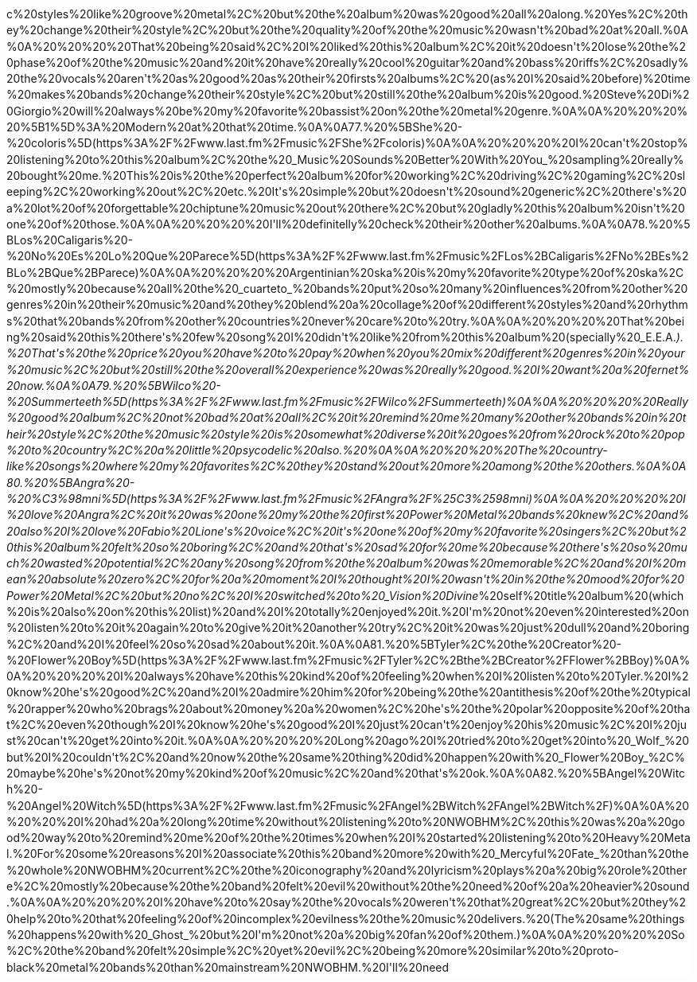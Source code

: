 c%20styles%20like%20groove%20metal%2C%20but%20the%20album%20was%20good%20all%20along.%20Yes%2C%20they%20change%20their%20style%2C%20but%20the%20quality%20of%20the%20music%20wasn't%20bad%20at%20all.%0A%0A%20%20%20%20That%20being%20said%2C%20I%20liked%20this%20album%2C%20it%20doesn't%20lose%20the%20phase%20of%20the%20music%20and%20it%20have%20really%20cool%20guitar%20and%20bass%20riffs%2C%20sadly%20the%20vocals%20aren't%20as%20good%20as%20their%20firsts%20albums%2C%20(as%20I%20said%20before)%20time%20makes%20bands%20change%20their%20style%2C%20but%20still%20the%20album%20is%20good.%20Steve%20Di%20Giorgio%20will%20always%20be%20my%20favorite%20bassist%20on%20the%20metal%20genre.%0A%0A%20%20%20%20%5B1%5D%3A%20Modern%20at%20that%20time.%0A%0A77.%20%5BShe%20-%20coloris%5D(https%3A%2F%2Fwww.last.fm%2Fmusic%2FShe%2Fcoloris)%0A%0A%20%20%20%20I%20can't%20stop%20listening%20to%20this%20album%2C%20the%20_Music%20Sounds%20Better%20With%20You_%20sampling%20really%20bought%20me.%20This%20is%20the%20perfect%20album%20for%20working%2C%20driving%2C%20gaming%2C%20sleeping%2C%20working%20out%2C%20etc.%20It's%20simple%20but%20doesn't%20sound%20generic%2C%20there's%20a%20lot%20of%20forgettable%20chiptune%20music%20out%20there%2C%20but%20gladly%20this%20album%20isn't%20one%20of%20those.%0A%0A%20%20%20%20I'll%20definitelly%20check%20their%20other%20albums.%0A%0A78.%20%5BLos%20Caligaris%20-%20No%20Es%20Lo%20Que%20Parece%5D(https%3A%2F%2Fwww.last.fm%2Fmusic%2FLos%2BCaligaris%2FNo%2BEs%2BLo%2BQue%2BParece)%0A%0A%20%20%20%20Argentinian%20ska%20is%20my%20favorite%20type%20of%20ska%2C%20mostly%20because%20all%20the%20_cuarteto_%20bands%20put%20so%20many%20influences%20from%20other%20genres%20in%20their%20music%20and%20they%20blend%20a%20collage%20of%20different%20styles%20and%20rhythms%20that%20bands%20from%20other%20countries%20never%20care%20to%20try.%0A%0A%20%20%20%20That%20being%20said%20this%20there's%20few%20song%20I%20didn't%20like%20from%20this%20album%20(specially%20_E.E.A._).%20That's%20the%20price%20you%20have%20to%20pay%20when%20you%20mix%20different%20genres%20in%20your%20music%2C%20but%20still%20the%20overall%20experience%20was%20really%20good.%20I%20want%20a%20fernet%20now.%0A%0A79.%20%5BWilco%20-%20Summerteeth%5D(https%3A%2F%2Fwww.last.fm%2Fmusic%2FWilco%2FSummerteeth)%0A%0A%20%20%20%20Really%20good%20album%2C%20not%20bad%20at%20all%2C%20it%20remind%20me%20many%20other%20bands%20in%20their%20style%2C%20the%20music%20style%20is%20somewhat%20diverse%20it%20goes%20from%20rock%20to%20pop%20to%20country%2C%20a%20little%20psycodelic%20also.%20%0A%0A%20%20%20%20The%20country-like%20songs%20where%20my%20favorites%2C%20they%20stand%20out%20more%20among%20the%20others.%0A%0A80.%20%5BAngra%20-%20%C3%98mni%5D(https%3A%2F%2Fwww.last.fm%2Fmusic%2FAngra%2F%25C3%2598mni)%0A%0A%20%20%20%20I%20love%20Angra%2C%20it%20was%20one%20my%20the%20first%20Power%20Metal%20bands%20knew%2C%20and%20also%20I%20love%20Fabio%20Lione's%20voice%2C%20it's%20one%20of%20my%20favorite%20singers%2C%20but%20this%20album%20felt%20so%20boring%2C%20and%20that's%20sad%20for%20me%20because%20there's%20so%20much%20wasted%20potential%2C%20any%20song%20from%20the%20album%20was%20memorable%2C%20and%20I%20mean%20absolute%20zero%2C%20for%20a%20moment%20I%20thought%20I%20wasn't%20in%20the%20mood%20for%20Power%20Metal%2C%20but%20no%2C%20I%20switched%20to%20_Vision%20Divine_%20self%20title%20album%20(which%20is%20also%20on%20this%20list)%20and%20I%20totally%20enjoyed%20it.%20I'm%20not%20even%20interested%20on%20listen%20to%20it%20again%20to%20give%20it%20another%20try%2C%20it%20was%20just%20dull%20and%20boring%2C%20and%20I%20feel%20so%20sad%20about%20it.%0A%0A81.%20%5BTyler%2C%20the%20Creator%20-%20Flower%20Boy%5D(https%3A%2F%2Fwww.last.fm%2Fmusic%2FTyler%2C%2Bthe%2BCreator%2FFlower%2BBoy)%0A%0A%20%20%20%20I%20always%20have%20this%20kind%20of%20feeling%20when%20I%20listen%20to%20Tyler.%20I%20know%20he's%20good%2C%20and%20I%20admire%20him%20for%20being%20the%20antithesis%20of%20the%20typical%20rapper%20who%20brags%20about%20money%20a%20women%2C%20he's%20the%20polar%20opposite%20of%20that%2C%20even%20though%20I%20know%20he's%20good%20I%20just%20can't%20enjoy%20his%20music%2C%20I%20just%20can't%20get%20into%20it.%0A%0A%20%20%20%20Long%20ago%20I%20tried%20to%20get%20into%20_Wolf_%20but%20I%20couldn't%2C%20and%20now%20the%20same%20thing%20did%20happen%20with%20_Flower%20Boy_%2C%20maybe%20he's%20not%20my%20kind%20of%20music%2C%20and%20that's%20ok.%0A%0A82.%20%5BAngel%20Witch%20-%20Angel%20Witch%5D(https%3A%2F%2Fwww.last.fm%2Fmusic%2FAngel%2BWitch%2FAngel%2BWitch%2F)%0A%0A%20%20%20%20I%20had%20a%20long%20time%20without%20listening%20to%20NWOBHM%2C%20this%20was%20a%20good%20way%20to%20remind%20me%20of%20the%20times%20when%20I%20started%20listening%20to%20Heavy%20Metal.%20For%20some%20reasons%20I%20associate%20this%20band%20more%20with%20_Mercyful%20Fate_%20than%20the%20whole%20NWOBHM%20current%2C%20the%20iconography%20and%20lyricism%20plays%20a%20big%20role%20there%2C%20mostly%20because%20the%20band%20felt%20evil%20without%20the%20need%20of%20a%20heavier%20sound.%0A%0A%20%20%20%20I%20have%20to%20say%20the%20vocals%20weren't%20that%20great%2C%20but%20they%20help%20to%20that%20feeling%20of%20incomplex%20evilness%20the%20music%20delivers.%20(The%20same%20things%20happens%20with%20_Ghost_%20but%20I'm%20not%20a%20big%20fan%20of%20them.)%0A%0A%20%20%20%20So%2C%20the%20band%20felt%20simple%2C%20yet%20evil%2C%20being%20more%20similar%20to%20proto-black%20metal%20bands%20than%20mainstream%20NWOBHM.%20I'll%20need